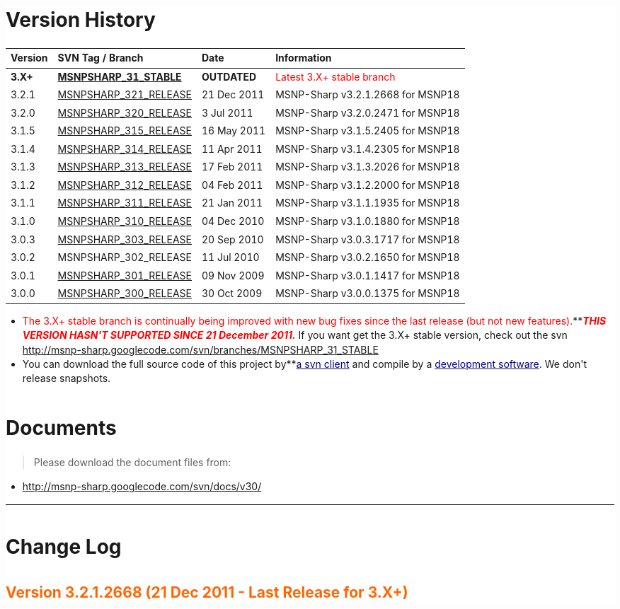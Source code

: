 # Version History #

| **Version** | **SVN Tag / Branch** | **Date** | **Information** |
|:------------|:---------------------|:---------|:----------------|
| **3.X+**    | **[MSNPSHARP\_31\_STABLE](http://msnp-sharp.googlecode.com/svn/branches/MSNPSHARP_31_STABLE)** | **OUTDATED** | <font color='red'>Latest 3.X+ stable branch </font>|
| 3.2.1       | [MSNPSHARP\_321\_RELEASE](http://msnp-sharp.googlecode.com/svn/tags/MSNPSHARP_321_RELEASE) | 21 Dec 2011 | MSNP-Sharp v3.2.1.2668 for MSNP18 |
| 3.2.0       | [MSNPSHARP\_320\_RELEASE](http://msnp-sharp.googlecode.com/svn/tags/MSNPSHARP_320_RELEASE) | 3 Jul 2011 | MSNP-Sharp v3.2.0.2471 for MSNP18 |
| 3.1.5       | [MSNPSHARP\_315\_RELEASE](http://msnp-sharp.googlecode.com/svn/tags/MSNPSHARP_315_RELEASE) | 16 May 2011 | MSNP-Sharp v3.1.5.2405 for MSNP18 |
| 3.1.4       | [MSNPSHARP\_314\_RELEASE](http://msnp-sharp.googlecode.com/svn/tags/MSNPSHARP_314_RELEASE) | 11 Apr 2011 | MSNP-Sharp v3.1.4.2305 for MSNP18 |
| 3.1.3       | [MSNPSHARP\_313\_RELEASE](http://msnp-sharp.googlecode.com/svn/tags/MSNPSHARP_313_RELEASE) | 17 Feb 2011 | MSNP-Sharp v3.1.3.2026 for MSNP18 |
| 3.1.2       | [MSNPSHARP\_312\_RELEASE](http://msnp-sharp.googlecode.com/svn/tags/MSNPSHARP_312_RELEASE) | 04 Feb 2011 | MSNP-Sharp v3.1.2.2000 for MSNP18 |
| 3.1.1       | [MSNPSHARP\_311\_RELEASE](http://msnp-sharp.googlecode.com/svn/tags/MSNPSHARP_311_RELEASE) | 21 Jan 2011 | MSNP-Sharp v3.1.1.1935 for MSNP18 |
| 3.1.0       | [MSNPSHARP\_310\_RELEASE](http://msnp-sharp.googlecode.com/svn/tags/MSNPSHARP_310_RELEASE) | 04 Dec 2010 | MSNP-Sharp v3.1.0.1880 for MSNP18 |
| 3.0.3       | [MSNPSHARP\_303\_RELEASE](http://msnp-sharp.googlecode.com/svn/tags/MSNPSHARP_303_RELEASE) | 20 Sep 2010 | MSNP-Sharp v3.0.3.1717 for MSNP18 |
| 3.0.2       | MSNPSHARP\_302\_RELEASE | 11 Jul 2010 | MSNP-Sharp v3.0.2.1650 for MSNP18 |
| 3.0.1       | [MSNPSHARP\_301\_RELEASE](http://msnp-sharp.googlecode.com/svn/tags/MSNPSHARP_301_RELEASE) | 09 Nov 2009 | MSNP-Sharp v3.0.1.1417 for MSNP18 |
| 3.0.0       | [MSNPSHARP\_300\_RELEASE](http://msnp-sharp.googlecode.com/svn/tags/MSNPSHARP_300_RELEASE) | 30 Oct 2009 |MSNP-Sharp v3.0.0.1375 for MSNP18 |

  * <font color='red'>The 3.X+ stable branch is continually being improved with new bug fixes since the last release (but not new features).</font>*****<font color='red'>THIS VERSION HASN'T SUPPORTED SINCE 21 December 2011.</font>*** If you want get the 3.X+ stable version, check out the svn http://msnp-sharp.googlecode.com/svn/branches/MSNPSHARP_31_STABLE
  * You can download the full source code of this project by**<a href='http://tortoisesvn.tigris.org/' title='TortoiseSVN'><font color='#000099'>a svn client</font></a> and compile by a <a href='http://msdn.microsoft.com/en-us/vstudio/default.aspx' title='Visual Studio 2005'><font color='#000099'>development software</font></a>. We don't release snapshots.


# Documents #

> Please download the document files from:

  * http://msnp-sharp.googlecode.com/svn/docs/v30/


---


# Change Log #


## <font color='#FF6600'>Version 3.2.1.2668 (21 Dec 2011 - Last Release for 3.X+)</font> ##
